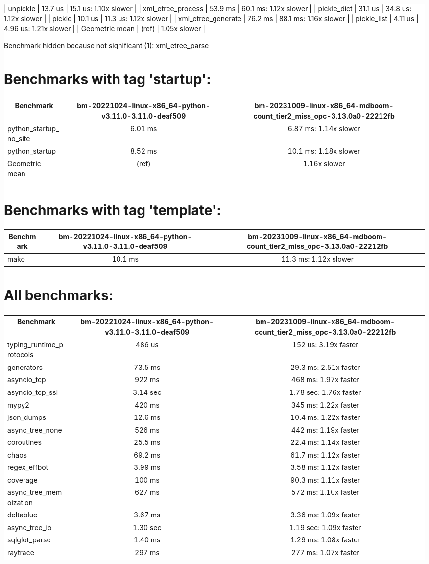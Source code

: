 | unpickle             | 13.7 us                                                | 15.1 us: 1.10x slower                                                 |
| xml_etree_process    | 53.9 ms                                                | 60.1 ms: 1.12x slower                                                 |
| pickle_dict          | 31.1 us                                                | 34.8 us: 1.12x slower                                                 |
| pickle               | 10.1 us                                                | 11.3 us: 1.12x slower                                                 |
| xml_etree_generate   | 76.2 ms                                                | 88.1 ms: 1.16x slower                                                 |
| pickle_list          | 4.11 us                                                | 4.96 us: 1.21x slower                                                 |
| Geometric mean       | (ref)                                                  | 1.05x slower                                                          |

Benchmark hidden because not significant (1): xml_etree_parse

Benchmarks with tag 'startup':
==============================

| Benchmark              | bm-20221024-linux-x86_64-python-v3.11.0-3.11.0-deaf509 | bm-20231009-linux-x86_64-mdboom-count_tier2_miss_opc-3.13.0a0-22212fb |
|------------------------|:------------------------------------------------------:|:---------------------------------------------------------------------:|
| python_startup_no_site | 6.01 ms                                                | 6.87 ms: 1.14x slower                                                 |
| python_startup         | 8.52 ms                                                | 10.1 ms: 1.18x slower                                                 |
| Geometric mean         | (ref)                                                  | 1.16x slower                                                          |

Benchmarks with tag 'template':
===============================

| Benchmark | bm-20221024-linux-x86_64-python-v3.11.0-3.11.0-deaf509 | bm-20231009-linux-x86_64-mdboom-count_tier2_miss_opc-3.13.0a0-22212fb |
|-----------|:------------------------------------------------------:|:---------------------------------------------------------------------:|
| mako      | 10.1 ms                                                | 11.3 ms: 1.12x slower                                                 |

All benchmarks:
===============

| Benchmark                | bm-20221024-linux-x86_64-python-v3.11.0-3.11.0-deaf509 | bm-20231009-linux-x86_64-mdboom-count_tier2_miss_opc-3.13.0a0-22212fb |
|--------------------------|:------------------------------------------------------:|:---------------------------------------------------------------------:|
| typing_runtime_protocols | 486 us                                                 | 152 us: 3.19x faster                                                  |
| generators               | 73.5 ms                                                | 29.3 ms: 2.51x faster                                                 |
| asyncio_tcp              | 922 ms                                                 | 468 ms: 1.97x faster                                                  |
| asyncio_tcp_ssl          | 3.14 sec                                               | 1.78 sec: 1.76x faster                                                |
| mypy2                    | 420 ms                                                 | 345 ms: 1.22x faster                                                  |
| json_dumps               | 12.6 ms                                                | 10.4 ms: 1.22x faster                                                 |
| async_tree_none          | 526 ms                                                 | 442 ms: 1.19x faster                                                  |
| coroutines               | 25.5 ms                                                | 22.4 ms: 1.14x faster                                                 |
| chaos                    | 69.2 ms                                                | 61.7 ms: 1.12x faster                                                 |
| regex_effbot             | 3.99 ms                                                | 3.58 ms: 1.12x faster                                                 |
| coverage                 | 100 ms                                                 | 90.3 ms: 1.11x faster                                                 |
| async_tree_memoization   | 627 ms                                                 | 572 ms: 1.10x faster                                                  |
| deltablue                | 3.67 ms                                                | 3.36 ms: 1.09x faster                                                 |
| async_tree_io            | 1.30 sec                                               | 1.19 sec: 1.09x faster                                                |
| sqlglot_parse            | 1.40 ms                                                | 1.29 ms: 1.08x faster                                                 |
| raytrace                 | 297 ms                                                 | 277 ms: 1.07x faster                                                  |